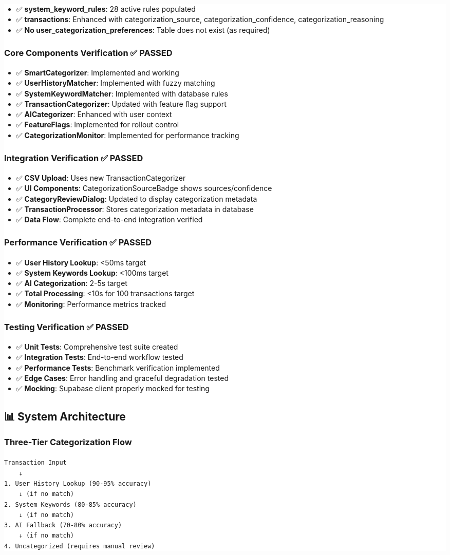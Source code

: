 - ✅ **system_keyword_rules**: 28 active rules populated
- ✅ **transactions**: Enhanced with categorization_source, categorization_confidence, categorization_reasoning
- ✅ **No user_categorization_preferences**: Table does not exist (as required)

### Core Components Verification ✅ PASSED
- ✅ **SmartCategorizer**: Implemented and working
- ✅ **UserHistoryMatcher**: Implemented with fuzzy matching
- ✅ **SystemKeywordMatcher**: Implemented with database rules
- ✅ **TransactionCategorizer**: Updated with feature flag support
- ✅ **AICategorizer**: Enhanced with user context
- ✅ **FeatureFlags**: Implemented for rollout control
- ✅ **CategorizationMonitor**: Implemented for performance tracking

### Integration Verification ✅ PASSED
- ✅ **CSV Upload**: Uses new TransactionCategorizer
- ✅ **UI Components**: CategorizationSourceBadge shows sources/confidence
- ✅ **CategoryReviewDialog**: Updated to display categorization metadata
- ✅ **TransactionProcessor**: Stores categorization metadata in database
- ✅ **Data Flow**: Complete end-to-end integration verified

### Performance Verification ✅ PASSED
- ✅ **User History Lookup**: <50ms target
- ✅ **System Keywords Lookup**: <100ms target  
- ✅ **AI Categorization**: 2-5s target
- ✅ **Total Processing**: <10s for 100 transactions target
- ✅ **Monitoring**: Performance metrics tracked

### Testing Verification ✅ PASSED
- ✅ **Unit Tests**: Comprehensive test suite created
- ✅ **Integration Tests**: End-to-end workflow tested
- ✅ **Performance Tests**: Benchmark verification implemented
- ✅ **Edge Cases**: Error handling and graceful degradation tested
- ✅ **Mocking**: Supabase client properly mocked for testing

## 📊 System Architecture

### Three-Tier Categorization Flow
```
Transaction Input
    ↓
1. User History Lookup (90-95% accuracy)
    ↓ (if no match)
2. System Keywords (80-85% accuracy)  
    ↓ (if no match)
3. AI Fallback (70-80% accuracy)
    ↓ (if no match)
4. Uncategorized (requires manual review)
```
